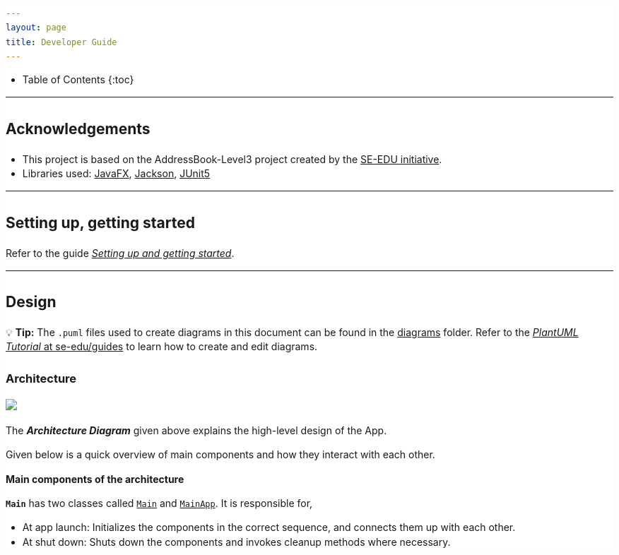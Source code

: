 ```yaml
---
layout: page
title: Developer Guide
---
```

* Table of Contents
{:toc}

--------------------------------------------------------------------------------------------------------------------

## **Acknowledgements**

* This project is based on the AddressBook-Level3 project created by the [SE-EDU initiative](https://se-education.org).
* Libraries used: [JavaFX](https://openjfx.io/), [Jackson](https://github.com/FasterXML/jackson), [JUnit5](https://github.com/junit-team/junit5)

--------------------------------------------------------------------------------------------------------------------

## **Setting up, getting started**

Refer to the guide [_Setting up and getting started_](SettingUp.md).

--------------------------------------------------------------------------------------------------------------------

<div style="page-break-after: always;"></div>

## **Design**

<div markdown="span" class="alert alert-primary">

:bulb: **Tip:** The `.puml` files used to create diagrams in this document can be found in the [diagrams](https://github.com/AY2223S1-CS2103-F09-1/tp/tree/master/docs/diagrams/) folder. Refer to the [_PlantUML Tutorial_ at se-edu/guides](https://se-education.org/guides/tutorials/plantUml.html) to learn how to create and edit diagrams.
</div>

### Architecture

<img src="images/ArchitectureDiagram.png" width="280" />

The ***Architecture Diagram*** given above explains the high-level design of the App.

Given below is a quick overview of main components and how they interact with each other.

**Main components of the architecture**

**`Main`** has two classes called [`Main`](https://github.com/AY2223S1-CS2103-F09-1/tp/tree/master/src/main/java/seedu/address/Main.java) and [`MainApp`](https://github.com/AY2223S1-CS2103-F09-1/tp/tree/master/src/main/java/seedu/address/MainApp.java). It is responsible for,
* At app launch: Initializes the components in the correct sequence, and connects them up with each other.
* At shut down: Shuts down the components and invokes cleanup methods where necessary.
